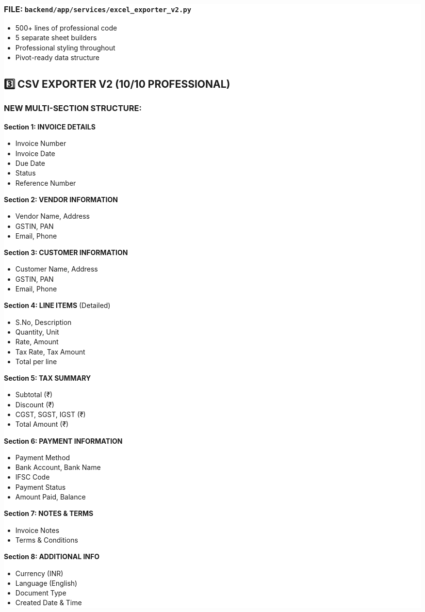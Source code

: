 ### FILE: `backend/app/services/excel_exporter_v2.py`
- 500+ lines of professional code
- 5 separate sheet builders
- Professional styling throughout
- Pivot-ready data structure


## 3️⃣ CSV EXPORTER V2 (10/10 PROFESSIONAL)

### NEW MULTI-SECTION STRUCTURE:

**Section 1: INVOICE DETAILS**
- Invoice Number
- Invoice Date
- Due Date
- Status
- Reference Number

**Section 2: VENDOR INFORMATION**
- Vendor Name, Address
- GSTIN, PAN
- Email, Phone

**Section 3: CUSTOMER INFORMATION**
- Customer Name, Address
- GSTIN, PAN
- Email, Phone

**Section 4: LINE ITEMS** (Detailed)
- S.No, Description
- Quantity, Unit
- Rate, Amount
- Tax Rate, Tax Amount
- Total per line

**Section 5: TAX SUMMARY**
- Subtotal (₹)
- Discount (₹)
- CGST, SGST, IGST (₹)
- Total Amount (₹)

**Section 6: PAYMENT INFORMATION**
- Payment Method
- Bank Account, Bank Name
- IFSC Code
- Payment Status
- Amount Paid, Balance

**Section 7: NOTES & TERMS**
- Invoice Notes
- Terms & Conditions

**Section 8: ADDITIONAL INFO**
- Currency (INR)
- Language (English)
- Document Type
- Created Date & Time
